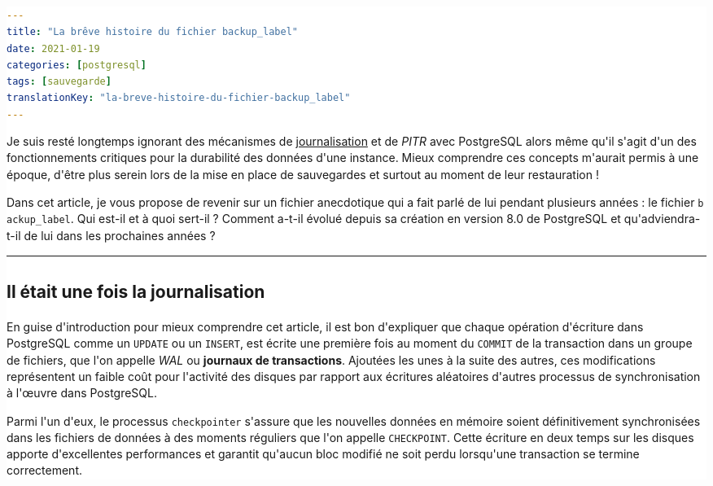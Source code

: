 ```yaml
---
title: "La brêve histoire du fichier backup_label"
date: 2021-01-19
categories: [postgresql]
tags: [sauvegarde]
translationKey: "la-breve-histoire-du-fichier-backup_label"
---
```


Je suis resté longtemps ignorant des mécanismes de [journalisation][1] et de _PITR_ 
avec PostgreSQL alors même qu'il s'agit d'un des fonctionnements critiques pour
la durabilité des données d'une instance. Mieux comprendre ces concepts m'aurait
permis à une époque, d'être plus serein lors de la mise en place de sauvegardes
et surtout au moment de leur restauration !

[1]: https://public.dalibo.com/archives/publications/glmf108_postgresql_et_ses_journaux_de_transactions.pdf

Dans cet article, je vous propose de revenir sur un fichier anecdotique qui a
fait parlé de lui pendant plusieurs années : le fichier `backup_label`. 
Qui est-il et à quoi sert-il ? Comment a-t-il évolué depuis sa création en 
version 8.0 de PostgreSQL et qu'adviendra-t-il de lui dans les prochaines années ?



---

## Il était une fois la journalisation

En guise d'introduction pour mieux comprendre cet article, il est bon d'expliquer 
que chaque opération d'écriture dans PostgreSQL comme un `UPDATE` ou un `INSERT`,
est écrite une première fois au moment du `COMMIT` de la transaction dans un groupe 
de fichiers, que l'on appelle _WAL_ ou **journaux de transactions**. Ajoutées les
unes à la suite des autres, ces modifications représentent un faible coût pour
l'activité des disques par rapport aux écritures aléatoires d'autres processus
de synchronisation à l'œuvre dans PostgreSQL.

Parmi l'un d'eux, le processus `checkpointer` s'assure que les nouvelles données
en mémoire soient définitivement synchronisées dans les fichiers de données à des
moments réguliers que l'on appelle `CHECKPOINT`. Cette écriture en deux temps sur 
les disques apporte d'excellentes performances et garantit qu'aucun bloc modifié 
ne soit perdu lorsqu'une transaction se termine correctement.


[2]: https://pgpedia.info/p/pg_resetwal.html
[3]: https://fljd.in/2019/12/19/le-jour-ou-tout-bascule
[4]: https://docs.postgresql.fr/13/continuous-archiving.html#BACKUP-BASE-BACKUP
[5]: https://www.postgresql.org/docs/13/app-pgbasebackup.html
[6]: https://fljd.in/2020/11/18/quelques-outils-meconnus/#pg_verifybackup
[7]: https://pgpedia.info/p/pg_control.html
[8]: https://github.com/postgres/postgres/blob/REL8_0_STABLE/src/backend/access/transam/xlog.c#L5411
[9]: https://pgpedia.info/p/pg_start_backup.html
  [10]: https://www.postgresql.org/message-id/flat/D960CB61B694CF459DCFB4B0128514C201ED284B%40exadv11.host.magwien.gv.at
  [c979a1fe]: https://git.postgresql.org/gitweb/?p=postgresql.git;a=commit;h=c979a1fefafcc83553bf218c7f2270cad77ea31d
  [11]: https://www.postgresql.org/message-id/flat/20120624213341.GA90986%40mr-paradox.net
  [0f04fc67]: https://git.postgresql.org/gitweb/?p=postgresql.git;a=commit;h=0f04fc67f71f7cb29ccedb2e7ddf443b9e52b958
  [12]: https://www.postgresql.org/message-id/flat/4E40F710.6000404%40enterprisedb.com
  [41f9ffd9]: https://git.postgresql.org/gitweb/?p=postgresql.git;a=commit;h=41f9ffd928b6fdcedd685483e777b0fa71ece47c
  [13]: https://www.postgresql.org/message-id/flat/201108050646.p756kHC5023570%40ccmds32.silk.ntts.co.jp
  [8366c780]: https://git.postgresql.org/gitweb/?p=postgresql.git;a=commit;h=8366c7803ec3d0591cf2d1226fea1fee947d56c3
  [14]: https://www.postgresql.org/message-id/flat/CAB7nPqRosJNapKVW2QPwkN9%2BypfL4yiR4mcNFZcjxS2c8m%2BVkw%40mail.gmail.com
  [6271fceb]: https://git.postgresql.org/gitweb/?p=postgresql.git;a=commit;h=6271fceb8a4f07dafe9d67dcf7e849b319bb2647
[15]: https://git.postgresql.org/gitweb/?p=postgresql.git;a=commit;h=c900c15269f0f900d666bd1b0c6df3eff5098678
[16]: https://www.postgresql.org/message-id/CA+TgmoaGvpybE=xvJeg9Jc92c-9ikeVz3k-_Hg9=mdG05u=e=g@mail.gmail.com
[17]: https://docs.postgresql.fr/12/continuous-archiving.html#BACKUP-LOWLEVEL-BASE-BACKUP-EXCLUSIVE
[18]: https://git.postgresql.org/gitweb/?p=postgresql.git;a=commit;h=7117685461af50f50c03f43e6a622284c8d54694
[pgBackrest]: https://pgbackrest.org/
[Barman]: https://www.pgbarman.org/
[pitrery]: https://dalibo.github.io/pitrery/
[19]: https://www.commandprompt.com/blog/postgresql-non-exclusive-base-Backup-bash/
[20]: https://commitfest.postgresql.org/28/1913/
[21]: https://www.postgresql.org/message-id/d4da3456-06a0-b790-fb07-036d0bd4bf0d%40pgmasters.net